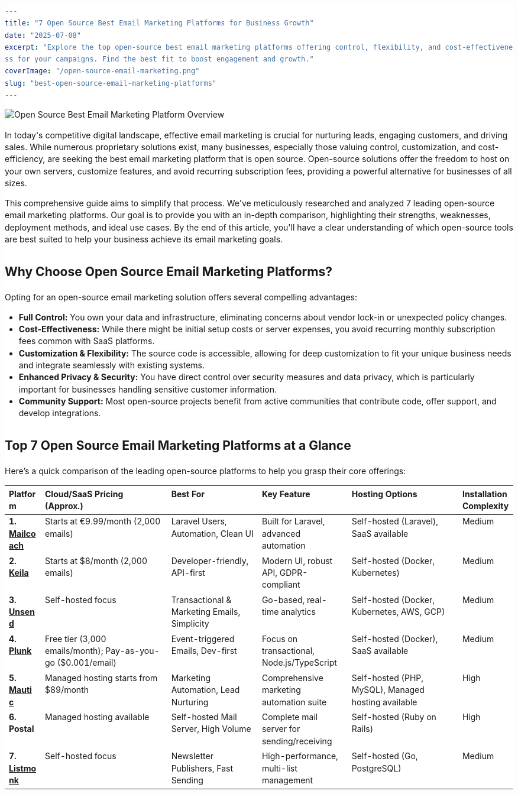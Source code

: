 ```yaml
---
title: "7 Open Source Best Email Marketing Platforms for Business Growth"
date: "2025-07-08"
excerpt: "Explore the top open-source best email marketing platforms offering control, flexibility, and cost-effectiveness for your campaigns. Find the best fit to boost engagement and growth."
coverImage: "/open-source-email-marketing.png"
slug: "best-open-source-email-marketing-platforms"
---
```


![Open Source Best Email Marketing Platform Overview](https://i.imgur.com/IjEzdr8.webp)

In today's competitive digital landscape, effective email marketing is crucial for nurturing leads, engaging customers, and driving sales. While numerous proprietary solutions exist, many businesses, especially those valuing control, customization, and cost-efficiency, are seeking the best email marketing platform that is open source. Open-source solutions offer the freedom to host on your own servers, customize features, and avoid recurring subscription fees, providing a powerful alternative for businesses of all sizes.

This comprehensive guide aims to simplify that process. We've meticulously researched and analyzed 7 leading open-source email marketing platforms. Our goal is to provide you with an in-depth comparison, highlighting their strengths, weaknesses, deployment methods, and ideal use cases. By the end of this article, you'll have a clear understanding of which open-source tools are best suited to help your business achieve its email marketing goals.

## Why Choose Open Source Email Marketing Platforms?

Opting for an open-source email marketing solution offers several compelling advantages:

*   **Full Control:** You own your data and infrastructure, eliminating concerns about vendor lock-in or unexpected policy changes.
*   **Cost-Effectiveness:** While there might be initial setup costs or server expenses, you avoid recurring monthly subscription fees common with SaaS platforms.
*   **Customization & Flexibility:** The source code is accessible, allowing for deep customization to fit your unique business needs and integrate seamlessly with existing systems.
*   **Enhanced Privacy & Security:** You have direct control over security measures and data privacy, which is particularly important for businesses handling sensitive customer information.
*   **Community Support:** Most open-source projects benefit from active communities that contribute code, offer support, and develop integrations.

## Top 7 Open Source Email Marketing Platforms at a Glance

Here’s a quick comparison of the leading open-source platforms to help you grasp their core offerings:

| Platform | Cloud/SaaS Pricing (Approx.) | Best For | Key Feature | Hosting Options | Installation Complexity |
| :----------------------------------------------------- | :--------------------------- | :------------------------------------------- | :-------------------------------------------- | :-------------------------------------------------- | :---------------------- |
| **1. [Mailcoach](https://www.mailcoach.app/ )** | Starts at €9.99/month (2,000 emails) | Laravel Users, Automation, Clean UI | Built for Laravel, advanced automation | Self-hosted (Laravel), SaaS available | Medium |
| **2. [Keila](https://www.keila.io/ )** | Starts at $8/month (2,000 emails) | Developer-friendly, API-first | Modern UI, robust API, GDPR-compliant | Self-hosted (Docker, Kubernetes) | Medium |
| **3. [Unsend](https://unsend.dev/ )** | Self-hosted focus | Transactional & Marketing Emails, Simplicity | Go-based, real-time analytics | Self-hosted (Docker, Kubernetes, AWS, GCP) | Medium |
| **4. [Plunk](https://www.useplunk.com/ )** | Free tier (3,000 emails/month); Pay-as-you-go ($0.001/email) | Event-triggered Emails, Dev-first | Focus on transactional, Node.js/TypeScript | Self-hosted (Docker), SaaS available | Medium |
| **5. [Mautic](https://mautic.org/ )** | Managed hosting starts from $89/month| Marketing Automation, Lead Nurturing | Comprehensive marketing automation suite | Self-hosted (PHP, MySQL), Managed hosting available | High |
| **6. Postal** | Managed hosting available| Self-hosted Mail Server, High Volume | Complete mail server for sending/receiving | Self-hosted (Ruby on Rails) | High |
| **7. [Listmonk](https://listmonk.app/ )** | Self-hosted focus | Newsletter Publishers, Fast Sending | High-performance, multi-list management | Self-hosted (Go, PostgreSQL) | Medium |
